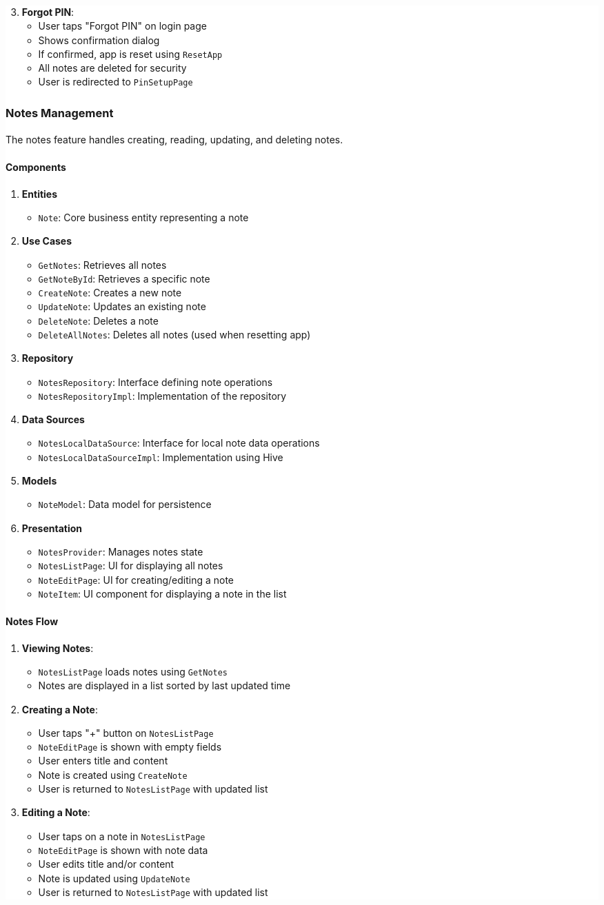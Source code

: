 3. **Forgot PIN**:
   - User taps "Forgot PIN" on login page
   - Shows confirmation dialog
   - If confirmed, app is reset using `ResetApp`
   - All notes are deleted for security
   - User is redirected to `PinSetupPage`

### Notes Management

The notes feature handles creating, reading, updating, and deleting notes.

#### Components

1. **Entities**
   - `Note`: Core business entity representing a note

2. **Use Cases**
   - `GetNotes`: Retrieves all notes
   - `GetNoteById`: Retrieves a specific note
   - `CreateNote`: Creates a new note
   - `UpdateNote`: Updates an existing note
   - `DeleteNote`: Deletes a note
   - `DeleteAllNotes`: Deletes all notes (used when resetting app)

3. **Repository**
   - `NotesRepository`: Interface defining note operations
   - `NotesRepositoryImpl`: Implementation of the repository

4. **Data Sources**
   - `NotesLocalDataSource`: Interface for local note data operations
   - `NotesLocalDataSourceImpl`: Implementation using Hive

5. **Models**
   - `NoteModel`: Data model for persistence

6. **Presentation**
   - `NotesProvider`: Manages notes state
   - `NotesListPage`: UI for displaying all notes
   - `NoteEditPage`: UI for creating/editing a note
   - `NoteItem`: UI component for displaying a note in the list

#### Notes Flow

1. **Viewing Notes**:
   - `NotesListPage` loads notes using `GetNotes`
   - Notes are displayed in a list sorted by last updated time

2. **Creating a Note**:
   - User taps "+" button on `NotesListPage`
   - `NoteEditPage` is shown with empty fields
   - User enters title and content
   - Note is created using `CreateNote`
   - User is returned to `NotesListPage` with updated list

3. **Editing a Note**:
   - User taps on a note in `NotesListPage`
   - `NoteEditPage` is shown with note data
   - User edits title and/or content
   - Note is updated using `UpdateNote`
   - User is returned to `NotesListPage` with updated list
